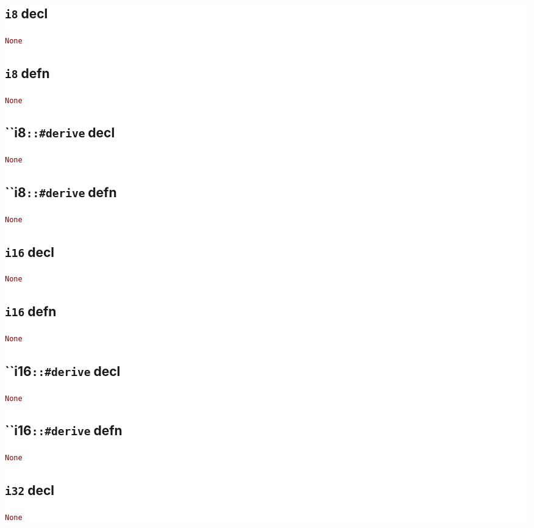 ## `i8` decl

```rust
None
```

## `i8` defn

```rust
None
```

## ``i8`::#derive` decl

```rust
None
```

## ``i8`::#derive` defn

```rust
None
```

## `i16` decl

```rust
None
```

## `i16` defn

```rust
None
```

## ``i16`::#derive` decl

```rust
None
```

## ``i16`::#derive` defn

```rust
None
```

## `i32` decl

```rust
None
```
